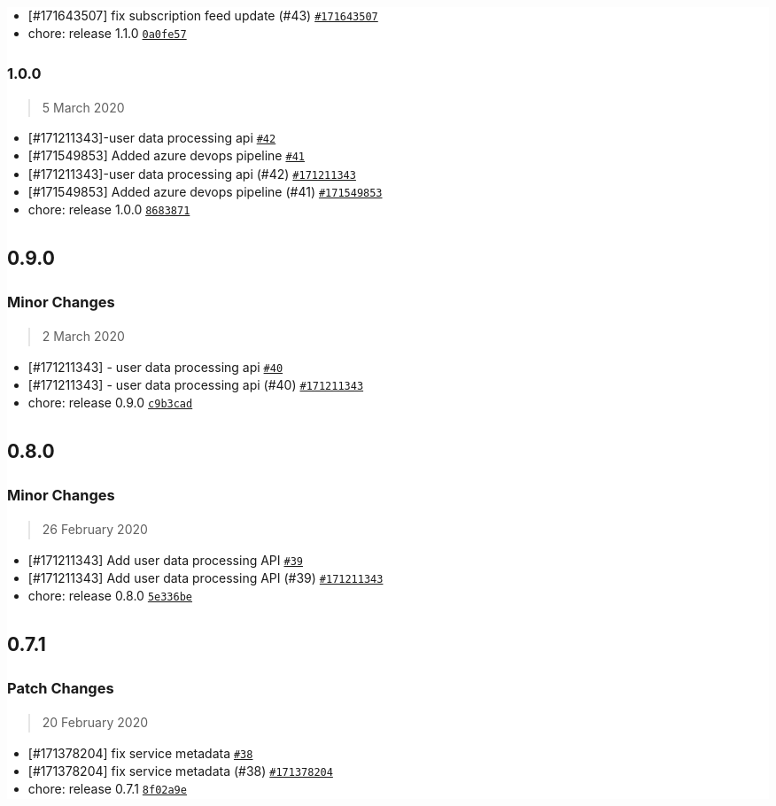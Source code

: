- [#171643507] fix subscription feed update (#43) [`#171643507`](https://www.pivotaltracker.com/story/show/171643507)
- chore: release 1.1.0 [`0a0fe57`](https://github.com/pagopa/io-functions-app/commit/0a0fe57b4dfeda8781d84a4822b7ec583cd2d300)

### 1.0.0

> 5 March 2020

- [#171211343]-user data processing api [`#42`](https://github.com/pagopa/io-functions-app/pull/42)
- [#171549853] Added azure devops pipeline [`#41`](https://github.com/pagopa/io-functions-app/pull/41)
- [#171211343]-user data processing api (#42) [`#171211343`](https://www.pivotaltracker.com/story/show/171211343)
- [#171549853] Added azure devops pipeline (#41) [`#171549853`](https://www.pivotaltracker.com/story/show/171549853)
- chore: release 1.0.0 [`8683871`](https://github.com/pagopa/io-functions-app/commit/86838717645bfe071137a0c9596021a026e25e2d)

## 0.9.0

### Minor Changes

> 2 March 2020

- [#171211343] - user data processing api [`#40`](https://github.com/pagopa/io-functions-app/pull/40)
- [#171211343] - user data processing api (#40) [`#171211343`](https://www.pivotaltracker.com/story/show/171211343)
- chore: release 0.9.0 [`c9b3cad`](https://github.com/pagopa/io-functions-app/commit/c9b3cad9d5419eec1b8b9e5ef2794fc1d600dd8b)

## 0.8.0

### Minor Changes

> 26 February 2020

- [#171211343] Add user data processing API [`#39`](https://github.com/pagopa/io-functions-app/pull/39)
- [#171211343] Add user data processing API (#39) [`#171211343`](https://www.pivotaltracker.com/story/show/171211343)
- chore: release 0.8.0 [`5e336be`](https://github.com/pagopa/io-functions-app/commit/5e336be3833858a10e4ca82a94b960d7fb293199)

## 0.7.1

### Patch Changes

> 20 February 2020

- [#171378204] fix service metadata [`#38`](https://github.com/pagopa/io-functions-app/pull/38)
- [#171378204] fix service metadata (#38) [`#171378204`](https://www.pivotaltracker.com/story/show/171378204)
- chore: release 0.7.1 [`8f02a9e`](https://github.com/pagopa/io-functions-app/commit/8f02a9ea6b3783d22a11648c9144cb916ce1d43e)
